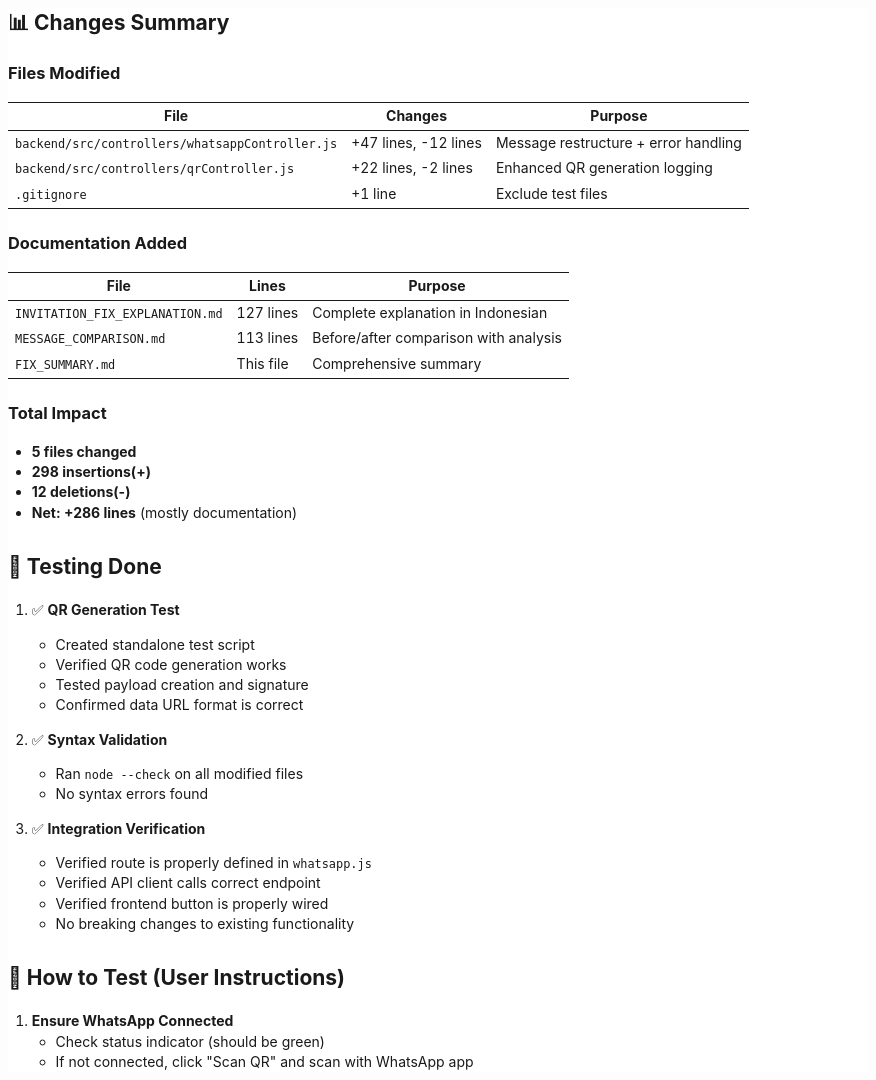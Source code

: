 ## 📊 Changes Summary

### Files Modified
| File | Changes | Purpose |
|------|---------|---------|
| `backend/src/controllers/whatsappController.js` | +47 lines, -12 lines | Message restructure + error handling |
| `backend/src/controllers/qrController.js` | +22 lines, -2 lines | Enhanced QR generation logging |
| `.gitignore` | +1 line | Exclude test files |

### Documentation Added
| File | Lines | Purpose |
|------|-------|---------|
| `INVITATION_FIX_EXPLANATION.md` | 127 lines | Complete explanation in Indonesian |
| `MESSAGE_COMPARISON.md` | 113 lines | Before/after comparison with analysis |
| `FIX_SUMMARY.md` | This file | Comprehensive summary |

### Total Impact
- **5 files changed**
- **298 insertions(+)**
- **12 deletions(-)**
- **Net: +286 lines** (mostly documentation)

## 🧪 Testing Done

1. ✅ **QR Generation Test**
   - Created standalone test script
   - Verified QR code generation works
   - Tested payload creation and signature
   - Confirmed data URL format is correct

2. ✅ **Syntax Validation**
   - Ran `node --check` on all modified files
   - No syntax errors found

3. ✅ **Integration Verification**
   - Verified route is properly defined in `whatsapp.js`
   - Verified API client calls correct endpoint
   - Verified frontend button is properly wired
   - No breaking changes to existing functionality

## 📱 How to Test (User Instructions)

1. **Ensure WhatsApp Connected**
   - Check status indicator (should be green)
   - If not connected, click "Scan QR" and scan with WhatsApp app
